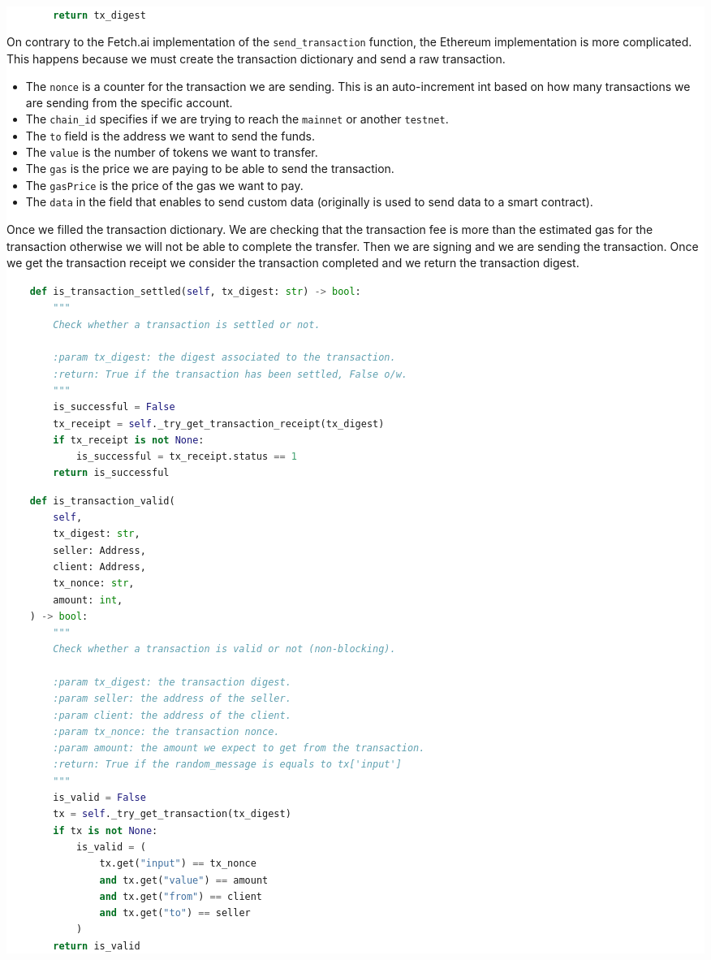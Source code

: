 ``` python
        return tx_digest
```
On contrary to the Fetch.ai implementation of the `send_transaction` function, the Ethereum implementation is more complicated. This happens because we must create 
the transaction dictionary and send a raw transaction.

- The `nonce` is a counter for the transaction we are sending. This is an auto-increment int based on how many transactions we are sending from the specific account.
- The `chain_id` specifies if we are trying to reach the `mainnet` or another `testnet`.
- The `to` field is the address we want to send the funds.
- The `value` is the number of tokens we want to transfer.
- The `gas` is the price we are paying to be able to send the transaction.
- The `gasPrice` is the price of the gas we want to pay.
- The `data` in the field that enables to send custom data (originally is used to send data to a smart contract).

Once we filled the transaction dictionary. We are checking that the transaction fee is more than the estimated gas for the transaction otherwise we will not be able to complete the transfer. Then we are signing and we are sending the transaction. Once we get the transaction receipt we consider the transaction completed and
we return the transaction digest. 

``` python
    def is_transaction_settled(self, tx_digest: str) -> bool:
        """
        Check whether a transaction is settled or not.
    
        :param tx_digest: the digest associated to the transaction.
        :return: True if the transaction has been settled, False o/w.
        """
        is_successful = False
        tx_receipt = self._try_get_transaction_receipt(tx_digest)
        if tx_receipt is not None:
            is_successful = tx_receipt.status == 1
        return is_successful
```
``` python
    def is_transaction_valid(
        self,
        tx_digest: str,
        seller: Address,
        client: Address,
        tx_nonce: str,
        amount: int,
    ) -> bool:
        """
        Check whether a transaction is valid or not (non-blocking).

        :param tx_digest: the transaction digest.
        :param seller: the address of the seller.
        :param client: the address of the client.
        :param tx_nonce: the transaction nonce.
        :param amount: the amount we expect to get from the transaction.
        :return: True if the random_message is equals to tx['input']
        """
        is_valid = False
        tx = self._try_get_transaction(tx_digest)
        if tx is not None:
            is_valid = (
                tx.get("input") == tx_nonce
                and tx.get("value") == amount
                and tx.get("from") == client
                and tx.get("to") == seller
            )
        return is_valid
```